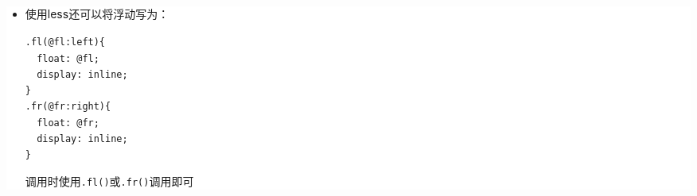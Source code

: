 * 使用less还可以将浮动写为：
	```
	.fl(@fl:left){
	  float: @fl;
	  display: inline;
	}
	.fr(@fr:right){
	  float: @fr;
	  display: inline;
	}
	```
	调用时使用`.fl()`或`.fr()`调用即可